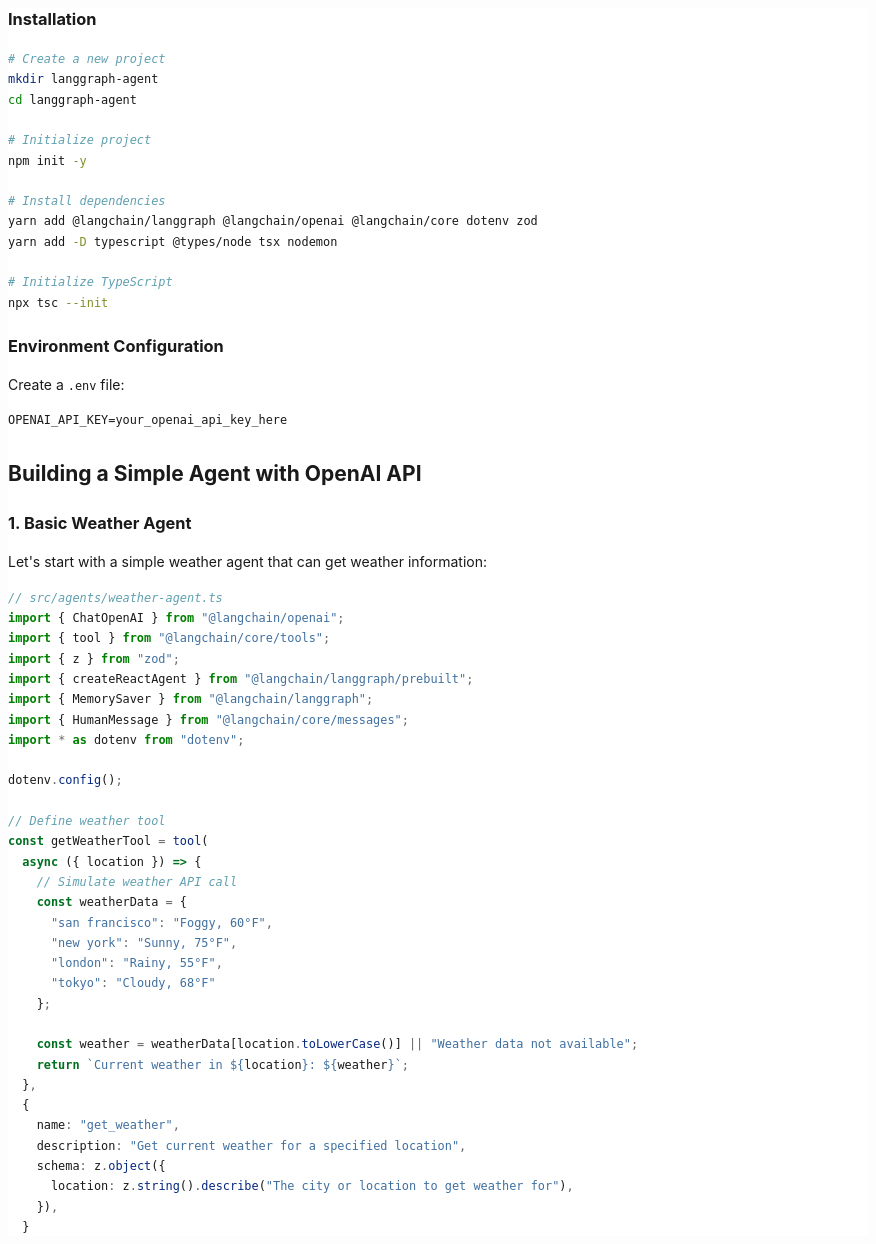 ### Installation

```bash
# Create a new project
mkdir langgraph-agent
cd langgraph-agent

# Initialize project
npm init -y

# Install dependencies
yarn add @langchain/langgraph @langchain/openai @langchain/core dotenv zod
yarn add -D typescript @types/node tsx nodemon

# Initialize TypeScript
npx tsc --init
```

### Environment Configuration

Create a `.env` file:

```env
OPENAI_API_KEY=your_openai_api_key_here
```

## Building a Simple Agent with OpenAI API

### 1. Basic Weather Agent

Let's start with a simple weather agent that can get weather information:

```typescript
// src/agents/weather-agent.ts
import { ChatOpenAI } from "@langchain/openai";
import { tool } from "@langchain/core/tools";
import { z } from "zod";
import { createReactAgent } from "@langchain/langgraph/prebuilt";
import { MemorySaver } from "@langchain/langgraph";
import { HumanMessage } from "@langchain/core/messages";
import * as dotenv from "dotenv";

dotenv.config();

// Define weather tool
const getWeatherTool = tool(
  async ({ location }) => {
    // Simulate weather API call
    const weatherData = {
      "san francisco": "Foggy, 60°F",
      "new york": "Sunny, 75°F", 
      "london": "Rainy, 55°F",
      "tokyo": "Cloudy, 68°F"
    };
    
    const weather = weatherData[location.toLowerCase()] || "Weather data not available";
    return `Current weather in ${location}: ${weather}`;
  },
  {
    name: "get_weather",
    description: "Get current weather for a specified location",
    schema: z.object({
      location: z.string().describe("The city or location to get weather for"),
    }),
  }
```
